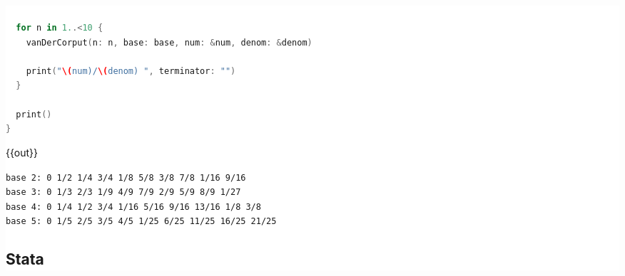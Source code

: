 ```swift

  for n in 1..<10 {
    vanDerCorput(n: n, base: base, num: &num, denom: &denom)

    print("\(num)/\(denom) ", terminator: "")
  }

  print()
}
```


{{out}}

```txt
base 2: 0 1/2 1/4 3/4 1/8 5/8 3/8 7/8 1/16 9/16 
base 3: 0 1/3 2/3 1/9 4/9 7/9 2/9 5/9 8/9 1/27 
base 4: 0 1/4 1/2 3/4 1/16 5/16 9/16 13/16 1/8 3/8 
base 5: 0 1/5 2/5 3/5 4/5 1/25 6/25 11/25 16/25 21/25
```



## Stata

